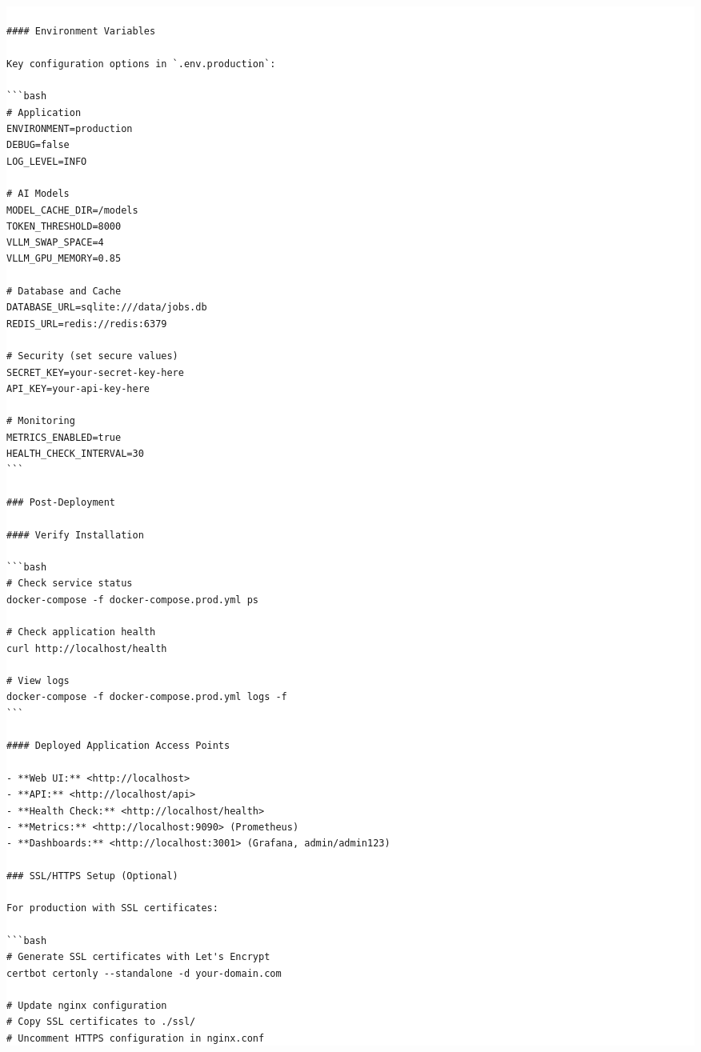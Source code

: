 ````text

#### Environment Variables

Key configuration options in `.env.production`:

```bash
# Application
ENVIRONMENT=production
DEBUG=false
LOG_LEVEL=INFO

# AI Models
MODEL_CACHE_DIR=/models
TOKEN_THRESHOLD=8000
VLLM_SWAP_SPACE=4
VLLM_GPU_MEMORY=0.85

# Database and Cache
DATABASE_URL=sqlite:///data/jobs.db
REDIS_URL=redis://redis:6379

# Security (set secure values)
SECRET_KEY=your-secret-key-here
API_KEY=your-api-key-here

# Monitoring
METRICS_ENABLED=true
HEALTH_CHECK_INTERVAL=30
```

### Post-Deployment

#### Verify Installation

```bash
# Check service status
docker-compose -f docker-compose.prod.yml ps

# Check application health
curl http://localhost/health

# View logs
docker-compose -f docker-compose.prod.yml logs -f
```

#### Deployed Application Access Points

- **Web UI:** <http://localhost>
- **API:** <http://localhost/api>
- **Health Check:** <http://localhost/health>
- **Metrics:** <http://localhost:9090> (Prometheus)
- **Dashboards:** <http://localhost:3001> (Grafana, admin/admin123)

### SSL/HTTPS Setup (Optional)

For production with SSL certificates:

```bash
# Generate SSL certificates with Let's Encrypt
certbot certonly --standalone -d your-domain.com

# Update nginx configuration
# Copy SSL certificates to ./ssl/
# Uncomment HTTPS configuration in nginx.conf
````